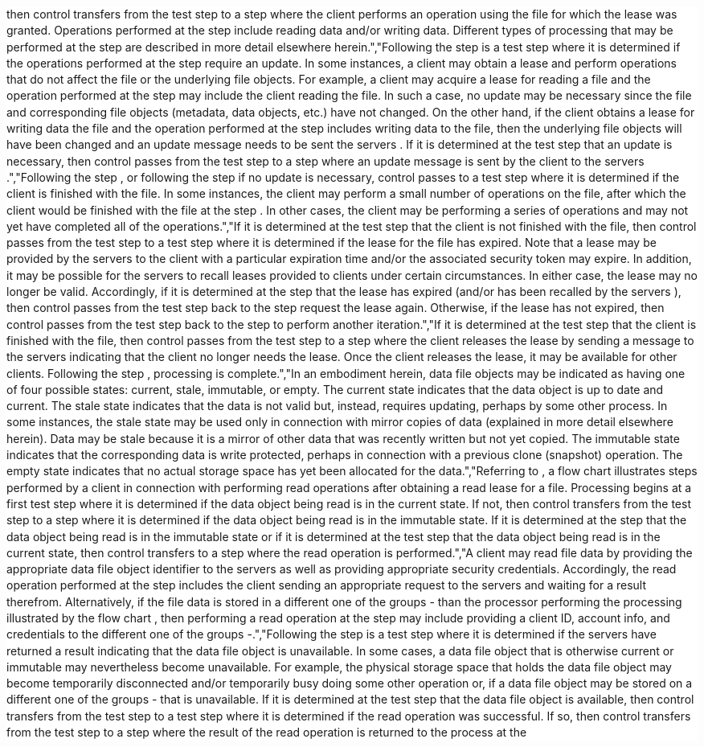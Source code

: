 then control transfers from the test step  to a step  where the client performs an operation using the file for which the lease was granted. Operations performed at the step  include reading data and\/or writing data. Different types of processing that may be performed at the step  are described in more detail elsewhere herein.","Following the step  is a test step  where it is determined if the operations performed at the step  require an update. In some instances, a client may obtain a lease and perform operations that do not affect the file or the underlying file objects. For example, a client may acquire a lease for reading a file and the operation performed at the step  may include the client reading the file. In such a case, no update may be necessary since the file and corresponding file objects (metadata, data objects, etc.) have not changed. On the other hand, if the client obtains a lease for writing data the file and the operation performed at the step  includes writing data to the file, then the underlying file objects will have been changed and an update message needs to be sent the servers . If it is determined at the test step  that an update is necessary, then control passes from the test step  to a step  where an update message is sent by the client to the servers .","Following the step , or following the step  if no update is necessary, control passes to a test step  where it is determined if the client is finished with the file. In some instances, the client may perform a small number of operations on the file, after which the client would be finished with the file at the step . In other cases, the client may be performing a series of operations and may not yet have completed all of the operations.","If it is determined at the test step  that the client is not finished with the file, then control passes from the test step  to a test step  where it is determined if the lease for the file has expired. Note that a lease may be provided by the servers  to the client with a particular expiration time and\/or the associated security token may expire. In addition, it may be possible for the servers  to recall leases provided to clients under certain circumstances. In either case, the lease may no longer be valid. Accordingly, if it is determined at the step  that the lease has expired (and\/or has been recalled by the servers ), then control passes from the test step  back to the step  request the lease again. Otherwise, if the lease has not expired, then control passes from the test step  back to the step  to perform another iteration.","If it is determined at the test step  that the client is finished with the file, then control passes from the test step  to a step  where the client releases the lease by sending a message to the servers  indicating that the client no longer needs the lease. Once the client releases the lease, it may be available for other clients. Following the step , processing is complete.","In an embodiment herein, data file objects may be indicated as having one of four possible states: current, stale, immutable, or empty. The current state indicates that the data object is up to date and current. The stale state indicates that the data is not valid but, instead, requires updating, perhaps by some other process. In some instances, the stale state may be used only in connection with mirror copies of data (explained in more detail elsewhere herein). Data may be stale because it is a mirror of other data that was recently written but not yet copied. The immutable state indicates that the corresponding data is write protected, perhaps in connection with a previous clone (snapshot) operation. The empty state indicates that no actual storage space has yet been allocated for the data.","Referring to , a flow chart  illustrates steps performed by a client in connection with performing read operations after obtaining a read lease for a file. Processing begins at a first test step  where it is determined if the data object being read is in the current state. If not, then control transfers from the test step  to a step  where it is determined if the data object being read is in the immutable state. If it is determined at the step  that the data object being read is in the immutable state or if it is determined at the test step  that the data object being read is in the current state, then control transfers to a step  where the read operation is performed.","A client may read file data by providing the appropriate data file object identifier to the servers  as well as providing appropriate security credentials. Accordingly, the read operation performed at the step  includes the client sending an appropriate request to the servers  and waiting for a result therefrom. Alternatively, if the file data is stored in a different one of the groups - than the processor performing the processing illustrated by the flow chart , then performing a read operation at the step  may include providing a client ID, account info, and credentials to the different one of the groups -.","Following the step  is a test step  where it is determined if the servers  have returned a result indicating that the data file object is unavailable. In some cases, a data file object that is otherwise current or immutable may nevertheless become unavailable. For example, the physical storage space that holds the data file object may become temporarily disconnected and\/or temporarily busy doing some other operation or, if a data file object may be stored on a different one of the groups - that is unavailable. If it is determined at the test step  that the data file object is available, then control transfers from the test step  to a test step  where it is determined if the read operation was successful. If so, then control transfers from the test step  to a step  where the result of the read operation is returned to the process at the
